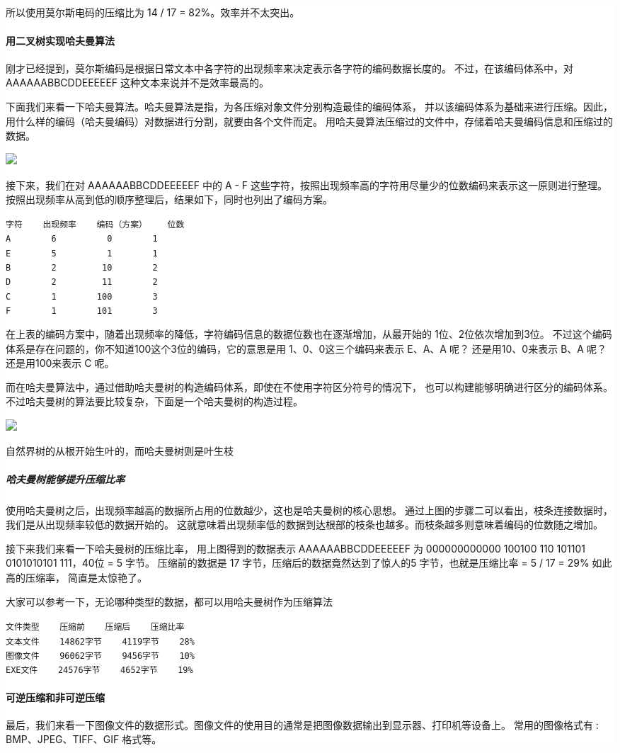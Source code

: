 所以使用莫尔斯电码的压缩比为 14 / 17 = 82%。效率并不太突出。

#### 用二叉树实现哈夫曼算法

刚才已经提到，莫尔斯编码是根据日常文本中各字符的出现频率来决定表示各字符的编码数据长度的。
不过，在该编码体系中，对 AAAAAABBCDDEEEEEF 这种文本来说并不是效率最高的。

下面我们来看一下哈夫曼算法。哈夫曼算法是指，为各压缩对象文件分别构造最佳的编码体系，
并以该编码体系为基础来进行压缩。因此，用什么样的编码（哈夫曼编码）对数据进行分割，就要由各个文件而定。
用哈夫曼算法压缩过的文件中，存储着哈夫曼编码信息和压缩过的数据。

![]({{site.baseurl}}/images/20210917/20210917123311.png)

接下来，我们在对 AAAAAABBCDDEEEEEF 中的 A - F 这些字符，按照出现频率高的字符用尽量少的位数编码来表示这一原则进行整理。
按照出现频率从高到低的顺序整理后，结果如下，同时也列出了编码方案。

    字符    出现频率    编码（方案）    位数
    A        6          0        1
    E        5          1        1
    B        2         10        2
    D        2         11        2
    C        1        100        3
    F        1        101        3

在上表的编码方案中，随着出现频率的降低，字符编码信息的数据位数也在逐渐增加，从最开始的 1位、2位依次增加到3位。
不过这个编码体系是存在问题的，你不知道100这个3位的编码，它的意思是用 1、0、0这三个编码来表示 E、A、A 呢？
还是用10、0来表示 B、A 呢？还是用100来表示 C 呢。

而在哈夫曼算法中，通过借助哈夫曼树的构造编码体系，即使在不使用字符区分符号的情况下，
也可以构建能够明确进行区分的编码体系。不过哈夫曼树的算法要比较复杂，下面是一个哈夫曼树的构造过程。

![]({{site.baseurl}}/images/20210917/20210917123313.png)

自然界树的从根开始生叶的，而哈夫曼树则是叶生枝

##### 哈夫曼树能够提升压缩比率

使用哈夫曼树之后，出现频率越高的数据所占用的位数越少，这也是哈夫曼树的核心思想。
通过上图的步骤二可以看出，枝条连接数据时，我们是从出现频率较低的数据开始的。
这就意味着出现频率低的数据到达根部的枝条也越多。而枝条越多则意味着编码的位数随之增加。

接下来我们来看一下哈夫曼树的压缩比率，
用上图得到的数据表示 AAAAAABBCDDEEEEEF 为 000000000000 100100 110 101101 0101010101 111，40位 = 5 字节。
压缩前的数据是 17 字节，压缩后的数据竟然达到了惊人的5 字节，也就是压缩比率 = 5 / 17 = 29% 如此高的压缩率，
简直是太惊艳了。

大家可以参考一下，无论哪种类型的数据，都可以用哈夫曼树作为压缩算法

    文件类型    压缩前    压缩后    压缩比率
    文本文件    14862字节    4119字节    28%
    图像文件    96062字节    9456字节    10%
    EXE文件    24576字节    4652字节    19%

#### 可逆压缩和非可逆压缩

最后，我们来看一下图像文件的数据形式。图像文件的使用目的通常是把图像数据输出到显示器、打印机等设备上。
常用的图像格式有 : BMP、JPEG、TIFF、GIF 格式等。
